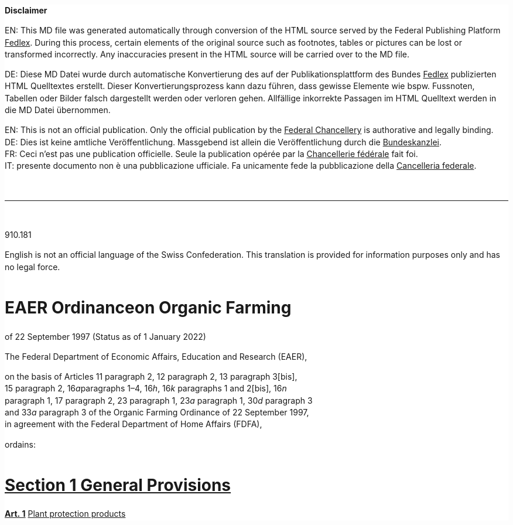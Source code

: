 
**Disclaimer**  

EN: This MD file was generated automatically through conversion of the HTML source served by the Federal Publishing Platform [Fedlex](https://www.fedlex.admin.ch/).
During this process, certain elements of the original source such as footnotes, tables or pictures can be lost or transformed incorrectly. Any inaccuracies present in the HTML source will be carried over to the MD file.  

DE: Diese MD Datei wurde durch automatische Konvertierung des auf der Publikationsplattform des Bundes [Fedlex](https://www.fedlex.admin.ch/) publizierten HTML Quelltextes erstellt.
Dieser Konvertierungsprozess kann dazu führen, dass gewisse Elemente wie bspw. Fussnoten, Tabellen oder Bilder falsch dargestellt werden oder verloren gehen.
Allfällige inkorrekte Passagen im HTML Quelltext werden in die MD Datei übernommen.  

EN: This is not an official publication. Only the official publication by the [Federal Chancellery](https://www.bk.admin.ch/bk/en/home.html) is authorative and legally binding.  
DE: Dies ist keine amtliche Veröffentlichung. Massgebend ist allein die Veröffentlichung durch die [Bundeskanzlei](https://www.bk.admin.ch/bk/de/home.html).  
FR: Ceci n’est pas une publication officielle. Seule la publication opérée par la [Chancellerie fédérale](https://www.bk.admin.ch/bk/fr/home.html) fait foi.  
IT: presente documento non è una pubblicazione ufficiale. Fa unicamente fede la pubblicazione della [Cancelleria federale](https://www.bk.admin.ch/bk/it/home.html).  

&nbsp;

----

&nbsp;

910.181 

English is not an official language of the Swiss Confederation. This translation is provided for information purposes only and has no legal force.

# EAER Ordinanceon Organic Farming

of 22 September 1997 (Status as of 1 January 2022)

The Federal Department of Economic Affairs, Education and Research (EAER),

on the basis of Articles 11 paragraph 2, 12 paragraph 2, 13 paragraph 3[bis],   
15 paragraph 2, 16*a*paragraphs 1–4, 16*h*, 16*k* paragraphs 1 and 2[bis], 16*n*   
paragraph 1, 17 paragraph 2, 23 paragraph 1, 23*a* paragraph 1, 30*d* paragraph 3   
and 33*a* paragraph 3 of the Organic Farming Ordinance of 22 September 1997,   
in agreement with the Federal Department of Home Affairs (FDFA),

ordains:

# [Section 1 General Provisions](https://www.fedlex.admin.ch/eli/cc/1997/2519_2519_2519/en#sec_1)

[**Art. 1**](https://www.fedlex.admin.ch/eli/cc/1997/2519_2519_2519/en#art_1) [Plant protection products](https://www.fedlex.admin.ch/eli/cc/1997/2519_2519_2519/en#art_1) 
